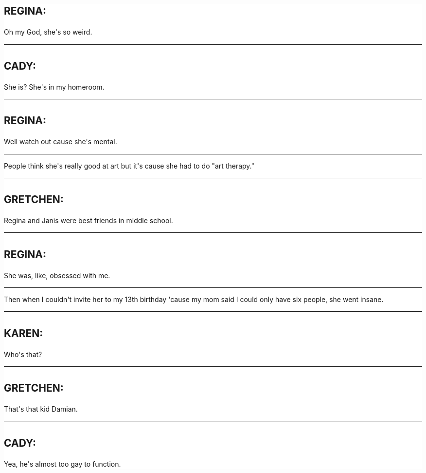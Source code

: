 
## REGINA:
Oh my God, she's so weird.


---

## CADY:
She is? She's in my homeroom.


---

## REGINA:
Well watch out cause she's mental. 

---

People think she's really good at art but it's cause she had to do "art therapy."

---

## GRETCHEN:
Regina and Janis were best friends in middle school.


---

## REGINA:
She was, like, obsessed with me. 

---

Then when I couldn't invite her to my 13th birthday 'cause my mom said I could only have six people, she went insane.


---

## KAREN:
Who's that?


---

## GRETCHEN:
That's that kid Damian.


---

## CADY:
Yea, he's almost too gay to function.
